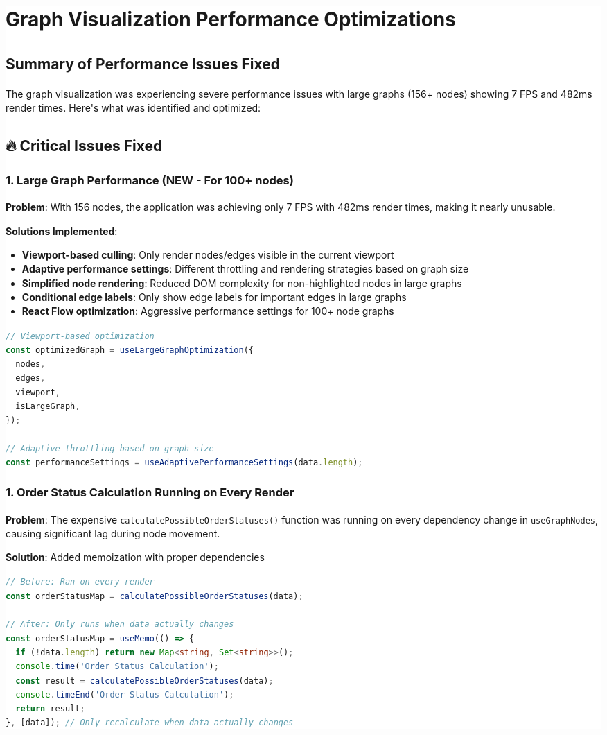 # Graph Visualization Performance Optimizations

## Summary of Performance Issues Fixed

The graph visualization was experiencing severe performance issues with large graphs (156+ nodes) showing 7 FPS and 482ms render times. Here's what was identified and optimized:

## 🔥 Critical Issues Fixed

### 1. Large Graph Performance (NEW - For 100+ nodes)
**Problem**: With 156 nodes, the application was achieving only 7 FPS with 482ms render times, making it nearly unusable.

**Solutions Implemented**:
- **Viewport-based culling**: Only render nodes/edges visible in the current viewport
- **Adaptive performance settings**: Different throttling and rendering strategies based on graph size
- **Simplified node rendering**: Reduced DOM complexity for non-highlighted nodes in large graphs
- **Conditional edge labels**: Only show edge labels for important edges in large graphs
- **React Flow optimization**: Aggressive performance settings for 100+ node graphs

```typescript
// Viewport-based optimization
const optimizedGraph = useLargeGraphOptimization({
  nodes,
  edges,
  viewport,
  isLargeGraph,
});

// Adaptive throttling based on graph size
const performanceSettings = useAdaptivePerformanceSettings(data.length);
```

### 1. Order Status Calculation Running on Every Render
**Problem**: The expensive `calculatePossibleOrderStatuses()` function was running on every dependency change in `useGraphNodes`, causing significant lag during node movement.

**Solution**: Added memoization with proper dependencies
```typescript
// Before: Ran on every render
const orderStatusMap = calculatePossibleOrderStatuses(data);

// After: Only runs when data actually changes
const orderStatusMap = useMemo(() => {
  if (!data.length) return new Map<string, Set<string>>();
  console.time('Order Status Calculation');
  const result = calculatePossibleOrderStatuses(data);
  console.timeEnd('Order Status Calculation');
  return result;
}, [data]); // Only recalculate when data actually changes
```
